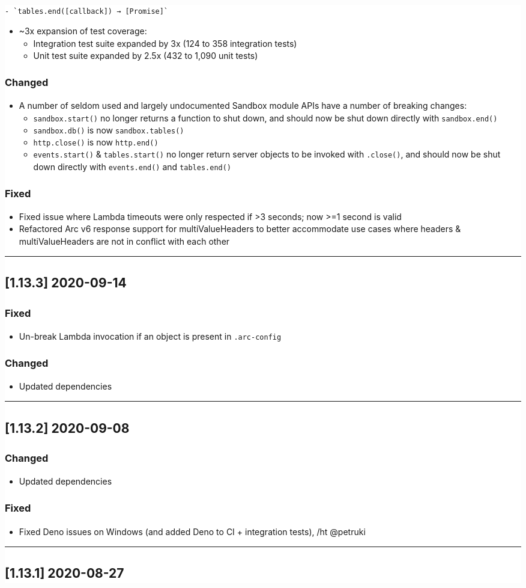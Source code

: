     - `tables.end([callback]) → [Promise]`
- ~3x expansion of test coverage:
  - Integration test suite expanded by 3x (124 to 358 integration tests)
  - Unit test suite expanded by 2.5x (432 to 1,090 unit tests)


### Changed

- A number of seldom used and largely undocumented Sandbox module APIs have a number of breaking changes:
  - `sandbox.start()` no longer returns a function to shut down, and should now be shut down directly with `sandbox.end()`
  - `sandbox.db()` is now `sandbox.tables()`
  - `http.close()` is now `http.end()`
  - `events.start()` & `tables.start()` no longer return server objects to be invoked with `.close()`, and should now be shut down directly with `events.end()` and `tables.end()`


### Fixed

- Fixed issue where Lambda timeouts were only respected if >3 seconds; now >=1 second is valid
- Refactored Arc v6 response support for multiValueHeaders to better accommodate use cases where headers & multiValueHeaders are not in conflict with each other

---

## [1.13.3] 2020-09-14

### Fixed

- Un-break Lambda invocation if an object is present in `.arc-config`


### Changed

- Updated dependencies

---

## [1.13.2] 2020-09-08

### Changed

- Updated dependencies


### Fixed

- Fixed Deno issues on Windows (and added Deno to CI + integration tests), /ht @petruki

---

## [1.13.1] 2020-08-27
